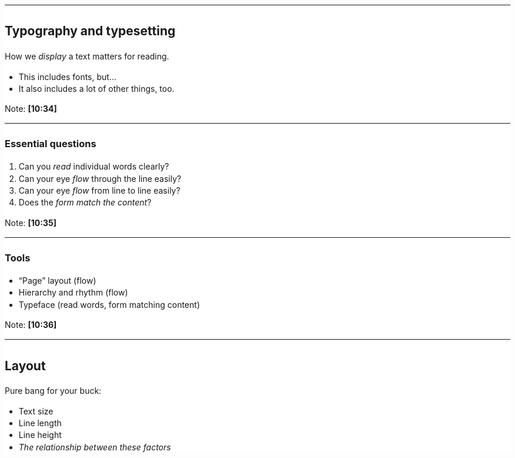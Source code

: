 ------

## Typography and typesetting

How we *display* a text matters for reading.

  - 
    This includes fonts, but…
  - 
    It also includes a lot of other things, too.

Note:
**[10:34]**

------

### Essential questions

 1. 
    Can you *read* individual words clearly?
 2. 
    Can your eye *flow* through the line easily?
 3. 
    Can your eye *flow* from line to line easily?
 4. 
    Does the *form match the content*?

Note:
**[10:35]**

------

### Tools

  - 
    “Page” layout (flow)
  - 
    Hierarchy and rhythm (flow)
  - 
    Typeface (read words, form matching content)

Note:
**[10:36]**

------

## Layout

Pure bang for your buck:

  - 
    Text size
  - 
    Line length
  - 
    Line height
  - 
    *The relationship between these factors*


[chriskrycho.com]: http://www.chriskrycho.com
[chris@krycho.com]: mailto:chris@krycho.com
[www.winningslowly.org]: http://www.winningslowly.org
[tw]: https://www.twitter.com/chriskrycho
[adn]: https://alpha.app.net/chriskrycho
[li]: https://www.linkedin.com/in/chriskrycho
[fb]: https://www.facebook.com/chriskrycho
[insta]: https://www.instagram.com/chriskrycho